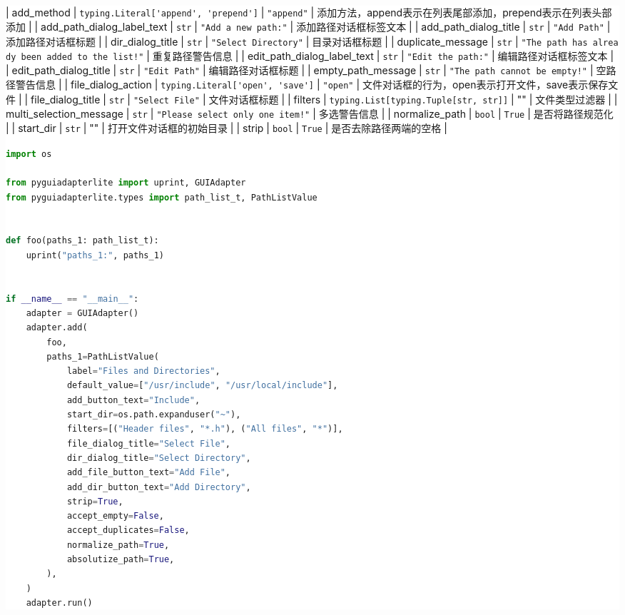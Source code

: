 | add_method                  | `typing.Literal['append', 'prepend']` | `"append"`                                       | 添加方法，append表示在列表尾部添加，prepend表示在列表头部添加 |
| add_path_dialog_label_text  | `str`                                 | `"Add a new path:"`                              | 添加路径对话框标签文本                                       |
| add_path_dialog_title       | `str`                                 | `"Add Path"`                                     | 添加路径对话框标题                                           |
| dir_dialog_title            | `str`                                 | `"Select Directory"`                             | 目录对话框标题                                               |
| duplicate_message           | `str`                                 | `"The path has already been added to the list!"` | 重复路径警告信息                                             |
| edit_path_dialog_label_text | `str`                                 | `"Edit the path:"`                               | 编辑路径对话框标签文本                                       |
| edit_path_dialog_title      | `str`                                 | `"Edit Path"`                                    | 编辑路径对话框标题                                           |
| empty_path_message          | `str`                                 | `"The path cannot be empty!"`                    | 空路径警告信息                                               |
| file_dialog_action          | `typing.Literal['open', 'save']`      | `"open"`                                         | 文件对话框的行为，open表示打开文件，save表示保存文件         |
| file_dialog_title           | `str`                                 | `"Select File"`                                  | 文件对话框标题                                               |
| filters                     | `typing.List[typing.Tuple[str, str]]` | ""                                               | 文件类型过滤器                                               |
| multi_selection_message     | `str`                                 | `"Please select only one item!"`                 | 多选警告信息                                                 |
| normalize_path              | `bool`                                | `True`                                           | 是否将路径规范化                                             |
| start_dir                   | `str`                                 | ""                                               | 打开文件对话框的初始目录                                     |
| strip                       | `bool`                                | `True`                                           | 是否去除路径两端的空格                                       |

```python
import os

from pyguiadapterlite import uprint, GUIAdapter
from pyguiadapterlite.types import path_list_t, PathListValue


def foo(paths_1: path_list_t):
    uprint("paths_1:", paths_1)


if __name__ == "__main__":
    adapter = GUIAdapter()
    adapter.add(
        foo,
        paths_1=PathListValue(
            label="Files and Directories",
            default_value=["/usr/include", "/usr/local/include"],
            add_button_text="Include",
            start_dir=os.path.expanduser("~"),
            filters=[("Header files", "*.h"), ("All files", "*")],
            file_dialog_title="Select File",
            dir_dialog_title="Select Directory",
            add_file_button_text="Add File",
            add_dir_button_text="Add Directory",
            strip=True,
            accept_empty=False,
            accept_duplicates=False,
            normalize_path=True,
            absolutize_path=True,
        ),
    )
    adapter.run()
```
